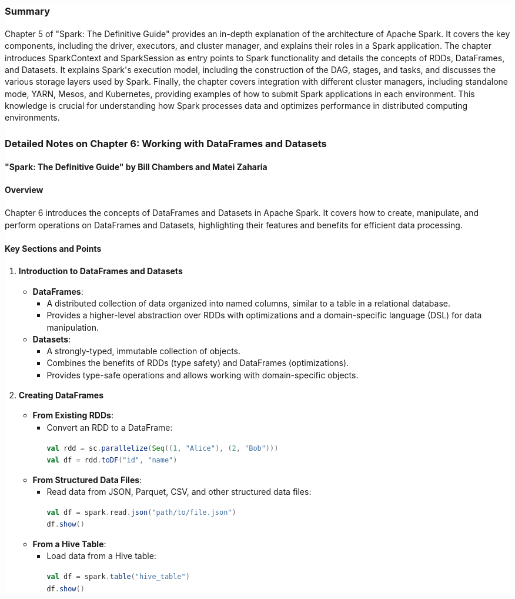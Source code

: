 ### **Summary**
Chapter 5 of "Spark: The Definitive Guide" provides an in-depth explanation of the architecture of Apache Spark. It covers the key components, including the driver, executors, and cluster manager, and explains their roles in a Spark application. The chapter introduces SparkContext and SparkSession as entry points to Spark functionality and details the concepts of RDDs, DataFrames, and Datasets. It explains Spark's execution model, including the construction of the DAG, stages, and tasks, and discusses the various storage layers used by Spark. Finally, the chapter covers integration with different cluster managers, including standalone mode, YARN, Mesos, and Kubernetes, providing examples of how to submit Spark applications in each environment. This knowledge is crucial for understanding how Spark processes data and optimizes performance in distributed computing environments.

### Detailed Notes on Chapter 6: Working with DataFrames and Datasets
**"Spark: The Definitive Guide" by Bill Chambers and Matei Zaharia**

#### **Overview**
Chapter 6 introduces the concepts of DataFrames and Datasets in Apache Spark. It covers how to create, manipulate, and perform operations on DataFrames and Datasets, highlighting their features and benefits for efficient data processing.

#### **Key Sections and Points**

1. **Introduction to DataFrames and Datasets**
   - **DataFrames**:
     - A distributed collection of data organized into named columns, similar to a table in a relational database.
     - Provides a higher-level abstraction over RDDs with optimizations and a domain-specific language (DSL) for data manipulation.
   - **Datasets**:
     - A strongly-typed, immutable collection of objects.
     - Combines the benefits of RDDs (type safety) and DataFrames (optimizations).
     - Provides type-safe operations and allows working with domain-specific objects.

2. **Creating DataFrames**
   - **From Existing RDDs**:
     - Convert an RDD to a DataFrame:
       ```scala
       val rdd = sc.parallelize(Seq((1, "Alice"), (2, "Bob")))
       val df = rdd.toDF("id", "name")
       ```
   - **From Structured Data Files**:
     - Read data from JSON, Parquet, CSV, and other structured data files:
       ```scala
       val df = spark.read.json("path/to/file.json")
       df.show()
       ```
   - **From a Hive Table**:
     - Load data from a Hive table:
       ```scala
       val df = spark.table("hive_table")
       df.show()
       ```
